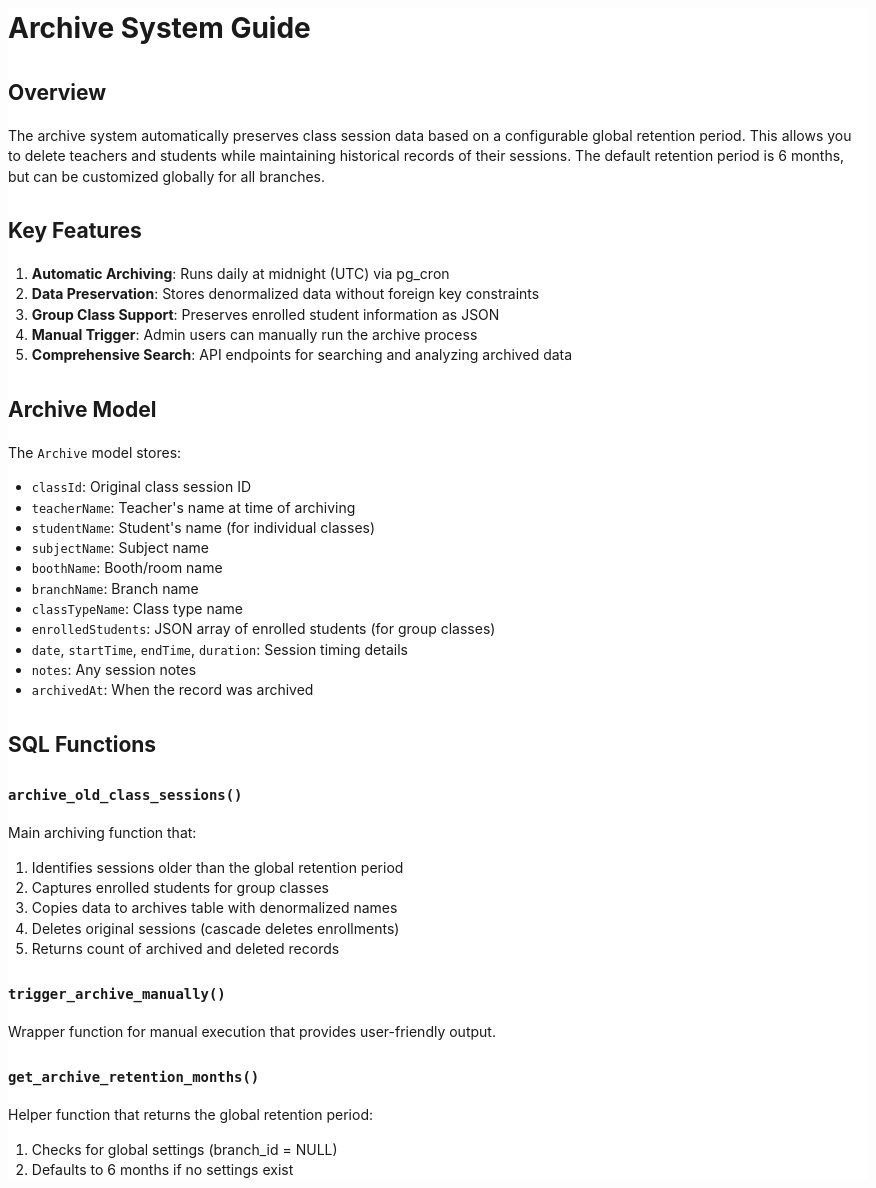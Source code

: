 # Archive System Guide

## Overview

The archive system automatically preserves class session data based on a configurable global retention period. This allows you to delete teachers and students while maintaining historical records of their sessions. The default retention period is 6 months, but can be customized globally for all branches.

## Key Features

1. **Automatic Archiving**: Runs daily at midnight (UTC) via pg_cron
2. **Data Preservation**: Stores denormalized data without foreign key constraints
3. **Group Class Support**: Preserves enrolled student information as JSON
4. **Manual Trigger**: Admin users can manually run the archive process
5. **Comprehensive Search**: API endpoints for searching and analyzing archived data

## Archive Model

The `Archive` model stores:
- `classId`: Original class session ID
- `teacherName`: Teacher's name at time of archiving
- `studentName`: Student's name (for individual classes)
- `subjectName`: Subject name
- `boothName`: Booth/room name
- `branchName`: Branch name
- `classTypeName`: Class type name
- `enrolledStudents`: JSON array of enrolled students (for group classes)
- `date`, `startTime`, `endTime`, `duration`: Session timing details
- `notes`: Any session notes
- `archivedAt`: When the record was archived

## SQL Functions

### `archive_old_class_sessions()`
Main archiving function that:
1. Identifies sessions older than the global retention period
2. Captures enrolled students for group classes
3. Copies data to archives table with denormalized names
4. Deletes original sessions (cascade deletes enrollments)
5. Returns count of archived and deleted records

### `trigger_archive_manually()`
Wrapper function for manual execution that provides user-friendly output.

### `get_archive_retention_months()`
Helper function that returns the global retention period:
1. Checks for global settings (branch_id = NULL)
2. Defaults to 6 months if no settings exist
